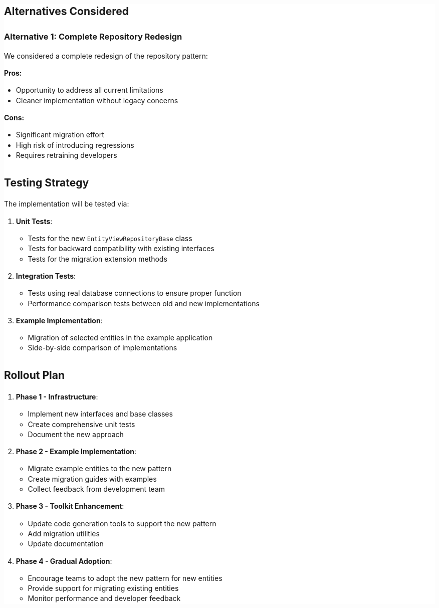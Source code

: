 ## Alternatives Considered

### Alternative 1: Complete Repository Redesign

We considered a complete redesign of the repository pattern:

**Pros:**

- Opportunity to address all current limitations
- Cleaner implementation without legacy concerns

**Cons:**

- Significant migration effort
- High risk of introducing regressions
- Requires retraining developers

## Testing Strategy

The implementation will be tested via:

1. **Unit Tests**:
   - Tests for the new `EntityViewRepositoryBase` class
   - Tests for backward compatibility with existing interfaces
   - Tests for the migration extension methods

2. **Integration Tests**:
   - Tests using real database connections to ensure proper function
   - Performance comparison tests between old and new implementations

3. **Example Implementation**:
   - Migration of selected entities in the example application
   - Side-by-side comparison of implementations

## Rollout Plan

1. **Phase 1 - Infrastructure**:
   - Implement new interfaces and base classes
   - Create comprehensive unit tests
   - Document the new approach

2. **Phase 2 - Example Implementation**:
   - Migrate example entities to the new pattern
   - Create migration guides with examples
   - Collect feedback from development team

3. **Phase 3 - Toolkit Enhancement**:
   - Update code generation tools to support the new pattern
   - Add migration utilities
   - Update documentation

4. **Phase 4 - Gradual Adoption**:
   - Encourage teams to adopt the new pattern for new entities
   - Provide support for migrating existing entities
   - Monitor performance and developer feedback
